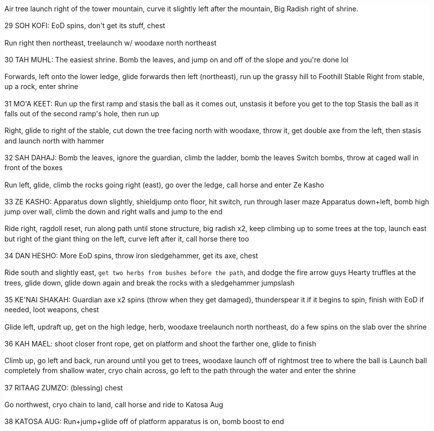 Air tree launch right of the tower mountain, curve it slightly left after the mountain, Big Radish right of shrine.

29 SOH KOFI: EoD spins, don't get its stuff, chest

Run right then northeast, treelaunch w/ woodaxe north northeast

30 TAH MUHL: The easiest shrine. Bomb the leaves, and jump on and off of the slope and you're done lol

Forwards, left onto the lower ledge, glide forwards then left (northeast), run up the grassy hill to Foothill Stable
Right from stable, up a rock, enter shrine

31 MO'A KEET: Run up the first ramp and stasis the ball as it comes out, unstasis it before you get to the top
Stasis the ball as it falls out of the second ramp's hole, then run up

Right, glide to right of the stable, cut down the tree facing north with woodaxe, throw it, get double axe from the left, then stasis and launch north with hammer

32 SAH DAHAJ: Bomb the leaves, ignore the guardian, climb the ladder, bomb the leaves
Switch bombs, throw at caged wall in front of the boxes

Run left, glide, climb the rocks going right (east), go over the ledge, call horse and enter Ze Kasho

33 ZE KASHO: Apparatus down slightly, shieldjump onto floor, hit switch, run through laser maze
Apparatus down+left, bomb high jump over wall, climb the down and right walls and jump to the end

Ride right, ragdoll reset, run along path until stone structure, big radish x2, keep climbing up to some trees at the top, launch east but right of the giant thing on the left, curve left after it, call horse there too

34 DAN HESHO: More EoD spins, throw iron sledgehammer, get its axe, chest

Ride south and slightly east, `get two herbs from bushes before the path`, and dodge the fire arrow guys
Hearty truffles at the trees, glide down, glide down again and break the rocks with a sledgehammer jumpslash

35 KE'NAI SHAKAH: Guardian axe x2 spins (throw when they get damaged), thunderspear it if it begins to spin, finish with EoD if needed, loot weapons, chest

Glide left, updraft up, get on the high ledge, herb, woodaxe treelaunch north northeast, do a few spins on the slab over the shrine

36 KAH MAEL: shoot closer front rope, get on platform and shoot the farther one, glide to finish

Climb up, go left and back, run around until you get to trees, woodaxe launch off of rightmost tree to where the ball is
Launch ball completely from shallow water, cryo chain across, go left to the path through the water and enter the shrine

37 RITAAG ZUMZO: (blessing) chest

Go northwest, cryo chain to land, call horse and ride to Katosa Aug

38 KATOSA AUG: Run+jump+glide off of platform apparatus is on, bomb boost to end
